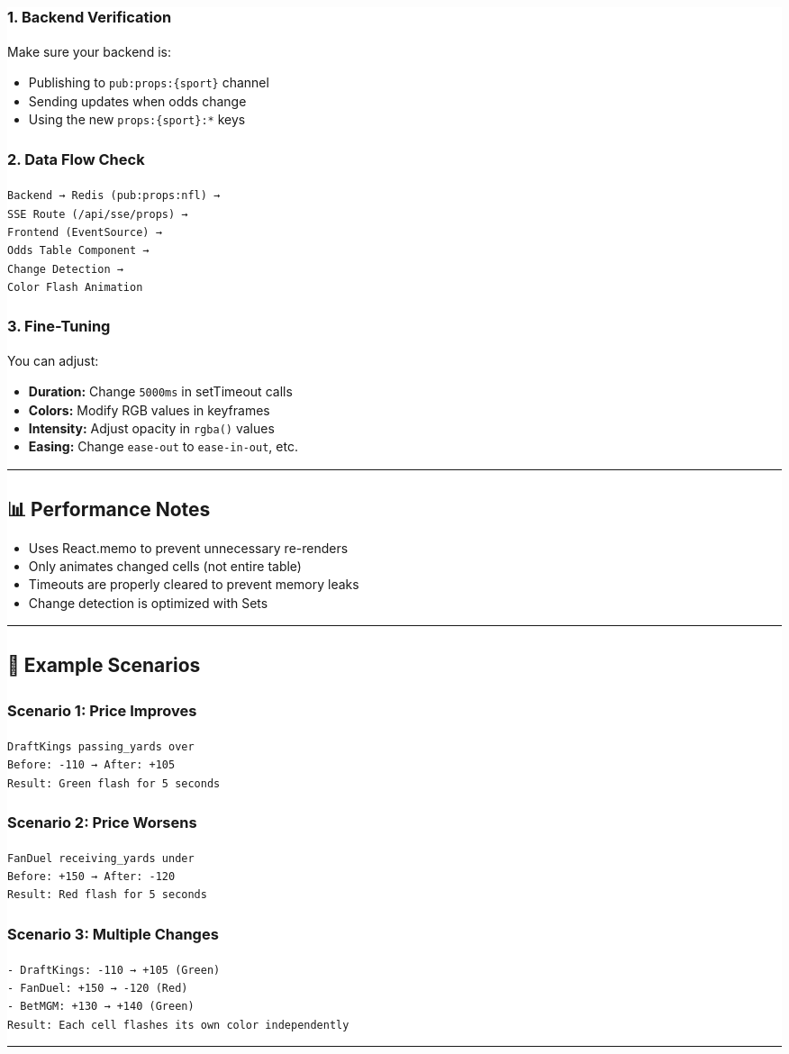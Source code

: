### 1. Backend Verification
Make sure your backend is:
- Publishing to `pub:props:{sport}` channel
- Sending updates when odds change
- Using the new `props:{sport}:*` keys

### 2. Data Flow Check
```
Backend → Redis (pub:props:nfl) → 
SSE Route (/api/sse/props) → 
Frontend (EventSource) → 
Odds Table Component → 
Change Detection → 
Color Flash Animation
```

### 3. Fine-Tuning
You can adjust:
- **Duration:** Change `5000ms` in setTimeout calls
- **Colors:** Modify RGB values in keyframes
- **Intensity:** Adjust opacity in `rgba()` values
- **Easing:** Change `ease-out` to `ease-in-out`, etc.

---

## 📊 Performance Notes

- Uses React.memo to prevent unnecessary re-renders
- Only animates changed cells (not entire table)
- Timeouts are properly cleared to prevent memory leaks
- Change detection is optimized with Sets

---

## 🎯 Example Scenarios

### Scenario 1: Price Improves
```
DraftKings passing_yards over
Before: -110 → After: +105
Result: Green flash for 5 seconds
```

### Scenario 2: Price Worsens
```
FanDuel receiving_yards under
Before: +150 → After: -120
Result: Red flash for 5 seconds
```

### Scenario 3: Multiple Changes
```
- DraftKings: -110 → +105 (Green)
- FanDuel: +150 → -120 (Red)
- BetMGM: +130 → +140 (Green)
Result: Each cell flashes its own color independently
```

---